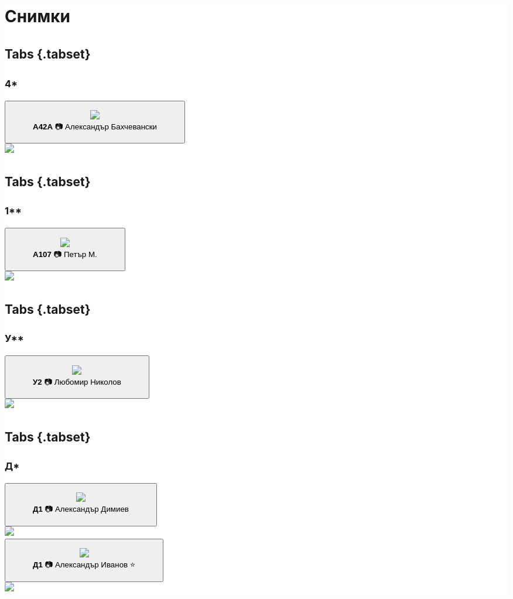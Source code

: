 
# Снимки


## Tabs {.tabset}
### 4*

<div class="dropdown"><button class="imgbtn"><figure><img src="https://live.staticflickr.com/65535/52892868488_0f7eee4b61_k.jpg" height="200px"><figcaption><b>A42A</b> 📷 Александър Бахчевански</figcaption></figure></button><div class="dropdown-content"><img src="https://live.staticflickr.com/65535/52892868488_0f7eee4b61_k.jpg" width="100%"></div></div>


## Tabs {.tabset}
### 1**
 
<div class="dropdown"><button class="imgbtn"><figure><img src="https://drive.google.com/uc?id=1ddewx2XrnszQ0FBGXgcGAL4NAhHQvGA4" height="200px"><figcaption><b>A107</b> 📷 Петър М.</figcaption></figure></button><div class="dropdown-content"><img src="https://drive.google.com/uc?id=1ddewx2XrnszQ0FBGXgcGAL4NAhHQvGA4" width="100%"></div></div>


## Tabs {.tabset}
### У**
 
<div class="dropdown"><button class="imgbtn"><figure><img src="https://live.staticflickr.com/65535/53252026985_390b54a3ce_o.jpg" height="200px"><figcaption><b>У2</b> 📷 Любомир Николов</figcaption></figure></button><div class="dropdown-content"><img src="https://live.staticflickr.com/65535/53252026985_390b54a3ce_o.jpg" width="100%"></div></div>


## Tabs {.tabset}
### Д*


<div class="dropdown"><button class="imgbtn"><figure><img src="https://drive.google.com/uc?id=1mkbr-LYq1cCi82-6gQSl91J6h3dg-TN8" height="200px"><figcaption><b>Д1</b> 📷 Александър Димиев</figcaption></figure></button><div class="dropdown-content"><img src="https://drive.google.com/uc?id=1mkbr-LYq1cCi82-6gQSl91J6h3dg-TN8" width="100%"></div></div>


<div class="dropdown"><button class="imgbtn"><figure><img src="https://drive.google.com/uc?id=1hELIcX2ONdHg7nxTVSklQPGX4ykG_Hy7" height="200px"><figcaption><b>Д1</b> 📷 Александър Иванов ⭐</figcaption></figure></button><div class="dropdown-content"><img src="https://drive.google.com/uc?id=1hELIcX2ONdHg7nxTVSklQPGX4ykG_Hy7" width="100%"></div></div>

